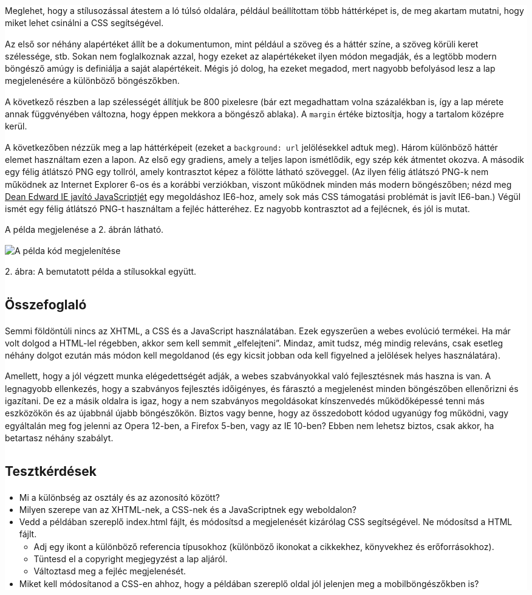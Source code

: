 <p>Meglehet, hogy a stílusozással átestem a ló túlsó oldalára, például beállítottam több háttérképet is, de meg akartam mutatni, hogy miket lehet csinálni a CSS segítségével.</p>

<p>Az első sor néhány alapértéket állít be a dokumentumon, mint például a szöveg és a háttér színe, a szöveg körüli keret szélessége, stb. Sokan nem foglalkoznak azzal, hogy ezeket az alapértékeket ilyen módon megadják, és a legtöbb modern böngésző amúgy is definiálja a saját alapértékeit. Mégis jó dolog, ha ezeket megadod, mert nagyobb befolyásod lesz a lap megjelenésére a különböző böngészőkben.</p>

<p>A következő részben a lap szélességét állítjuk be 800 pixelesre (bár ezt megadhattam volna százalékban is, így a lap mérete annak függvényében változna, hogy éppen mekkora a böngésző ablaka). A <code>margin</code> értéke biztosítja, hogy a tartalom középre kerül.</p>

<p>A következőben nézzük meg a lap háttérképeit (ezeket a <code>background: url</code> jelölésekkel adtuk meg). Három különböző háttér elemet használtam ezen a lapon. Az első egy gradiens, amely a teljes lapon ismétlődik, egy szép kék átmentet okozva. A második egy félig átlátszó PNG egy tollról, amely kontrasztot képez a fölötte látható szöveggel. (Az ilyen félig átlátszó PNG-k nem működnek az Internet Explorer 6-os és a korábbi verziókban, viszont működnek minden más modern böngészőben; nézd meg <a href="http://code.google.com/p/ie7-js/">Dean Edward IE javító JavaScriptjét</a> egy megoldáshoz IE6-hoz, amely sok más CSS támogatási problémát is javít IE6-ban.) Végül ismét egy félig átlátszó PNG-t használtam a fejléc hátteréhez. Ez nagyobb kontrasztot ad a fejlécnek, és jól is mutat.</p>

<p>A példa megjelenése a 2. ábrán látható.</p>

<img src="http://forum-test.oslo.osa/kirby/content/articles/273-4-a-webes-szabvnyok-modellje-html-css-s-javascript/article4_2.jpg" alt="A példa kód megjelenítése" />

<p class="comment">2. ábra: A bemutatott példa a stílusokkal együtt.</p>

<h2 id="osszefoglalo">Összefoglaló</h2>

<p>Semmi földöntúli nincs az XHTML, a CSS és a JavaScript használatában. Ezek egyszerűen a webes evolúció termékei. Ha már volt dolgod a HTML-lel régebben, akkor sem kell semmit „elfelejteni”. Mindaz, amit tudsz, még mindig releváns, csak esetleg néhány dolgot ezután más módon kell megoldanod (és egy kicsit jobban oda kell figyelned a jelölések helyes használatára).</p>

<p>Amellett, hogy a jól végzett munka elégedettségét adják, a webes szabványokkal való fejlesztésnek más haszna is van. A legnagyobb ellenkezés, hogy a szabványos fejlesztés időigényes, és fárasztó a megjelenést minden böngészőben ellenőrizni és igazítani. De ez a másik oldalra is igaz, hogy a nem szabványos megoldásokat kínszenvedés működőképessé tenni más eszközökön és az újabbnál újabb böngészőkön. Biztos vagy benne, hogy az összedobott kódod ugyanúgy fog működni, vagy egyáltalán meg fog jelenni az Opera 12-ben, a Firefox 5-ben, vagy az IE 10-ben? Ebben nem lehetsz biztos, csak akkor, ha betartasz néhány szabályt.</p>

<h2 id="tesztkerdesek">Tesztkérdések</h2>

<ul>
  <li>Mi a különbség az osztály és az azonosító között?</li>
  <li>Milyen szerepe van az XHTML-nek, a CSS-nek és a JavaScriptnek egy weboldalon?</li>
  <li>Vedd a példában szereplő index.html fájlt, és módosítsd a megjelenését kizárólag CSS segítségével. Ne módosítsd a HTML fájlt.
<ul>
  <li>Adj egy ikont a különböző referencia típusokhoz (különböző ikonokat a cikkekhez, könyvekhez és erőforrásokhoz).</li>
  <li>Tüntesd el a copyright megjegyzést a lap aljáról.</li>
  <li>Változtasd meg a fejléc megjelenését.</li>
</ul>
</li>
  <li>Miket kell módosítanod a CSS-en ahhoz, hogy a példában szereplő oldal jól jelenjen meg a mobilböngészőkben is?</li>
</ul>
